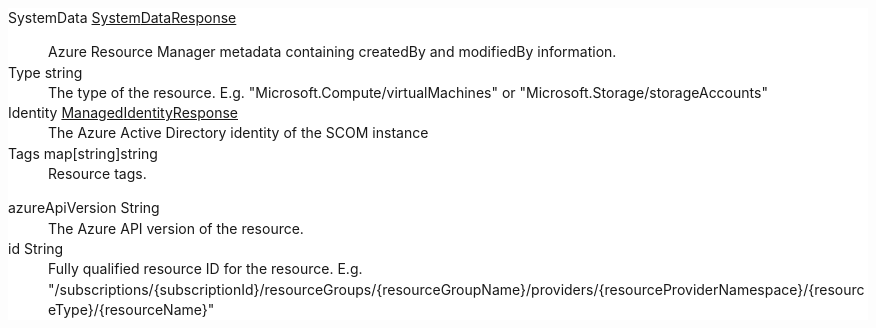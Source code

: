 <a data-swiftype-name="resource-property" data-swiftype-type="text" href="#systemdata_go" style="color: inherit; text-decoration: inherit;">System<wbr>Data</a>
</span>
        <span class="property-indicator"></span>
        <span class="property-type"><a href="#systemdataresponse">System<wbr>Data<wbr>Response</a></span>
    </dt>
    <dd>Azure Resource Manager metadata containing createdBy and modifiedBy information.</dd><dt class="property-"
            title="">
        <span id="type_go">
<a data-swiftype-name="resource-property" data-swiftype-type="text" href="#type_go" style="color: inherit; text-decoration: inherit;">Type</a>
</span>
        <span class="property-indicator"></span>
        <span class="property-type">string</span>
    </dt>
    <dd>The type of the resource. E.g. &quot;Microsoft.Compute/virtualMachines&quot; or &quot;Microsoft.Storage/storageAccounts&quot;</dd><dt class="property-"
            title="">
        <span id="identity_go">
<a data-swiftype-name="resource-property" data-swiftype-type="text" href="#identity_go" style="color: inherit; text-decoration: inherit;">Identity</a>
</span>
        <span class="property-indicator"></span>
        <span class="property-type"><a href="#managedidentityresponse">Managed<wbr>Identity<wbr>Response</a></span>
    </dt>
    <dd>The Azure Active Directory identity of the SCOM instance</dd><dt class="property-"
            title="">
        <span id="tags_go">
<a data-swiftype-name="resource-property" data-swiftype-type="text" href="#tags_go" style="color: inherit; text-decoration: inherit;">Tags</a>
</span>
        <span class="property-indicator"></span>
        <span class="property-type">map[string]string</span>
    </dt>
    <dd>Resource tags.</dd></dl>
</pulumi-choosable>
</div>

<div>
<pulumi-choosable type="language" values="java">
<dl class="resources-properties"><dt class="property-"
            title="">
        <span id="azureapiversion_java">
<a data-swiftype-name="resource-property" data-swiftype-type="text" href="#azureapiversion_java" style="color: inherit; text-decoration: inherit;">azure<wbr>Api<wbr>Version</a>
</span>
        <span class="property-indicator"></span>
        <span class="property-type">String</span>
    </dt>
    <dd>The Azure API version of the resource.</dd><dt class="property-"
            title="">
        <span id="id_java">
<a data-swiftype-name="resource-property" data-swiftype-type="text" href="#id_java" style="color: inherit; text-decoration: inherit;">id</a>
</span>
        <span class="property-indicator"></span>
        <span class="property-type">String</span>
    </dt>
    <dd>Fully qualified resource ID for the resource. E.g. &quot;/subscriptions/{subscriptionId}/resourceGroups/{resourceGroupName}/providers/{resourceProviderNamespace}/{resourceType}/{resourceName}&quot;</dd><dt class="property-"
            title="">